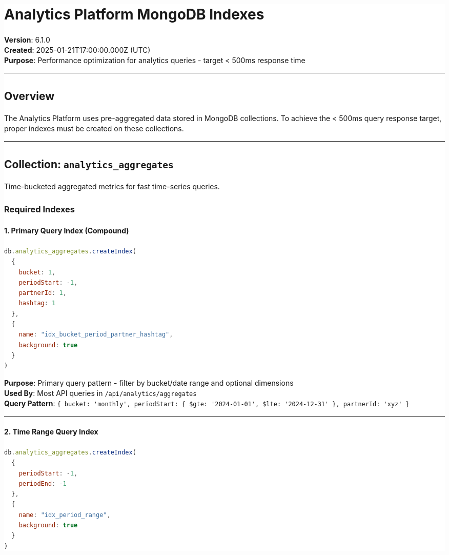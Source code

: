 # Analytics Platform MongoDB Indexes

**Version**: 6.1.0  
**Created**: 2025-01-21T17:00:00.000Z (UTC)  
**Purpose**: Performance optimization for analytics queries - target < 500ms response time

---

## Overview

The Analytics Platform uses pre-aggregated data stored in MongoDB collections. To achieve the < 500ms query response target, proper indexes must be created on these collections.

---

## Collection: `analytics_aggregates`

Time-bucketed aggregated metrics for fast time-series queries.

### Required Indexes

#### 1. **Primary Query Index** (Compound)
```javascript
db.analytics_aggregates.createIndex(
  { 
    bucket: 1,
    periodStart: -1,
    partnerId: 1,
    hashtag: 1
  },
  { 
    name: "idx_bucket_period_partner_hashtag",
    background: true
  }
)
```

**Purpose**: Primary query pattern - filter by bucket/date range and optional dimensions  
**Used By**: Most API queries in `/api/analytics/aggregates`  
**Query Pattern**: `{ bucket: 'monthly', periodStart: { $gte: '2024-01-01', $lte: '2024-12-31' }, partnerId: 'xyz' }`

---

#### 2. **Time Range Query Index**
```javascript
db.analytics_aggregates.createIndex(
  { 
    periodStart: -1,
    periodEnd: -1
  },
  { 
    name: "idx_period_range",
    background: true
  }
)
```
